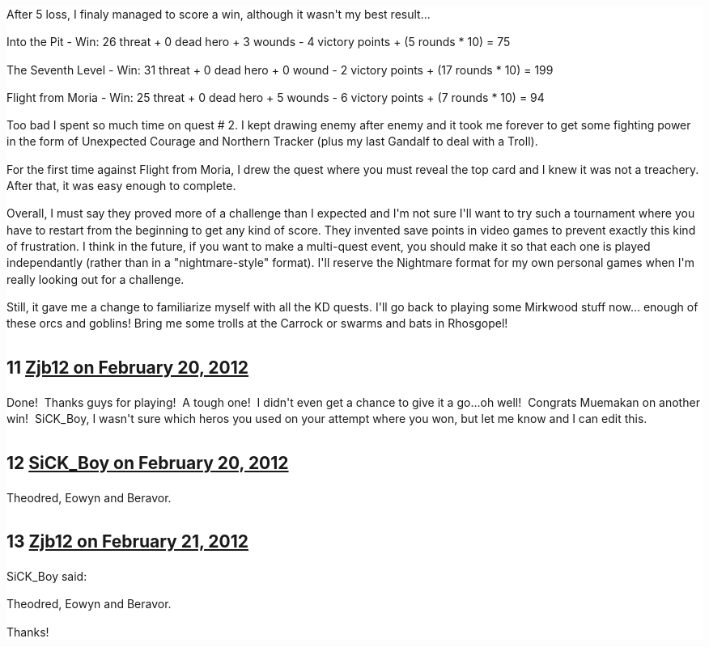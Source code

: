 After 5 loss, I finaly managed to score a win, although it wasn't my best result...

Into the Pit - Win: 26 threat + 0 dead hero + 3 wounds - 4 victory points + (5 rounds * 10) = 75

The Seventh Level - Win: 31 threat + 0 dead hero + 0 wound - 2 victory points + (17 rounds * 10) = 199

Flight from Moria - Win: 25 threat + 0 dead hero + 5 wounds - 6 victory points + (7 rounds * 10) = 94

Too bad I spent so much time on quest # 2. I kept drawing enemy after enemy and it took me forever to get some fighting power in the form of Unexpected Courage and Northern Tracker (plus my last Gandalf to deal with a Troll).

For the first time against Flight from Moria, I drew the quest where you must reveal the top card and I knew it was not a treachery. After that, it was easy enough to complete.

Overall, I must say they proved more of a challenge than I expected and I'm not sure I'll want to try such a tournament where you have to restart from the beginning to get any kind of score. They invented save points in video games to prevent exactly this kind of frustration. I think in the future, if you want to make a multi-quest event, you should make it so that each one is played independantly (rather than in a "nightmare-style" format). I'll reserve the Nightmare format for my own personal games when I'm really looking out for a challenge.

Still, it gave me a change to familiarize myself with all the KD quests. I'll go back to playing some Mirkwood stuff now... enough of these orcs and goblins! Bring me some trolls at the Carrock or swarms and bats in Rhosgopel!

## 11 [Zjb12 on February 20, 2012](https://community.fantasyflightgames.com/topic/60515-zjb12-extended-weekend-tournament-for-february-16-20-2012/?do=findComment&comment=596655)

Done!  Thanks guys for playing!  A tough one!  I didn't even get a chance to give it a go...oh well!  Congrats Muemakan on another win!  SiCK_Boy, I wasn't sure which heros you used on your attempt where you won, but let me know and I can edit this. 

## 12 [SiCK_Boy on February 20, 2012](https://community.fantasyflightgames.com/topic/60515-zjb12-extended-weekend-tournament-for-february-16-20-2012/?do=findComment&comment=596672)

Theodred, Eowyn and Beravor.

## 13 [Zjb12 on February 21, 2012](https://community.fantasyflightgames.com/topic/60515-zjb12-extended-weekend-tournament-for-february-16-20-2012/?do=findComment&comment=597082)

SiCK_Boy said:

Theodred, Eowyn and Beravor.



Thanks!

